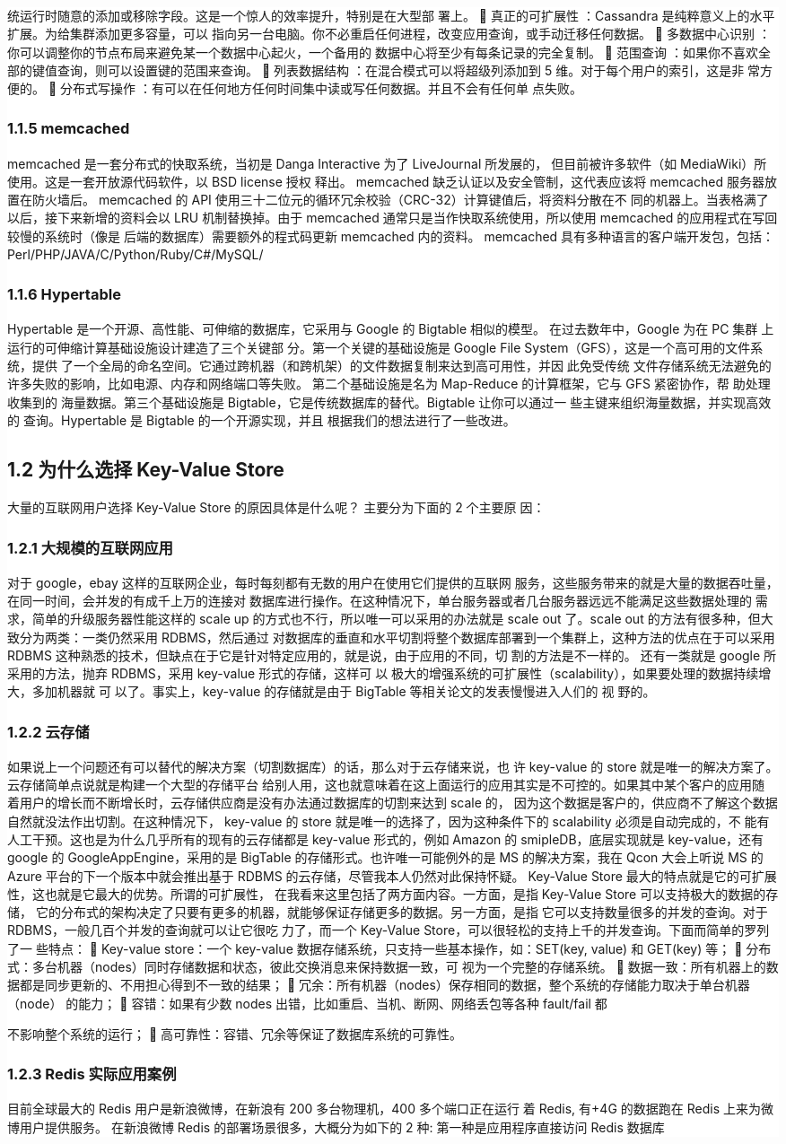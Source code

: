统运行时随意的添加或移除字段。这是一个惊人的效率提升，特别是在大型部 署上。
	真正的可扩展性 ：Cassandra 是纯粹意义上的水平扩展。为给集群添加更多容量，可以 指向另一台电脑。你不必重启任何进程，改变应用查询，或手动迁移任何数据。
	多数据中心识别 ：你可以调整你的节点布局来避免某一个数据中心起火，一个备用的 数据中心将至少有每条记录的完全复制。
     范围查询 ：如果你不喜欢全部的键值查询，则可以设置键的范围来查询。
	列表数据结构 ：在混合模式可以将超级列添加到 5 维。对于每个用户的索引，这是非 常方便的。
	分布式写操作 ：有可以在任何地方任何时间集中读或写任何数据。并且不会有任何单 点失败。
### 1.1.5 memcached
memcached 是一套分布式的快取系统，当初是 Danga Interactive 为了 LiveJournal 所发展的， 但目前被许多软件（如 MediaWiki）所使用。这是一套开放源代码软件，以 BSD license 授权 释出。
memcached 缺乏认证以及安全管制，这代表应该将 memcached 服务器放置在防火墙后。
memcached 的 API 使用三十二位元的循环冗余校验（CRC-32）计算键值后，将资料分散在不 同的机器上。当表格满了以后，接下来新增的资料会以 LRU 机制替换掉。由于 memcached 通常只是当作快取系统使用，所以使用 memcached 的应用程式在写回较慢的系统时（像是 后端的数据库）需要额外的程式码更新 memcached 内的资料。
memcached 具有多种语言的客户端开发包，包括：Perl/PHP/JAVA/C/Python/Ruby/C#/MySQL/
### 1.1.6 Hypertable
Hypertable 是一个开源、高性能、可伸缩的数据库，它采用与 Google 的 Bigtable 相似的模型。 在过去数年中，Google 为在 PC 集群 上运行的可伸缩计算基础设施设计建造了三个关键部 分。第一个关键的基础设施是 Google File System（GFS），这是一个高可用的文件系统，提供 了一个全局的命名空间。它通过跨机器（和跨机架）的文件数据复制来达到高可用性，并因 此免受传统 文件存储系统无法避免的许多失败的影响，比如电源、内存和网络端口等失败。 第二个基础设施是名为 Map-Reduce 的计算框架，它与 GFS 紧密协作，帮 助处理收集到的 海量数据。第三个基础设施是 Bigtable，它是传统数据库的替代。Bigtable  让你可以通过一 些主键来组织海量数据，并实现高效的 查询。Hypertable 是 Bigtable 的一个开源实现，并且 根据我们的想法进行了一些改进。
## 1.2  为什么选择 Key-Value Store
大量的互联网用户选择 Key-Value Store 的原因具体是什么呢？ 主要分为下面的 2 个主要原 因：

### 1.2.1  大规模的互联网应用
对于 google，ebay 这样的互联网企业，每时每刻都有无数的用户在使用它们提供的互联网 服务，这些服务带来的就是大量的数据吞吐量，在同一时间，会并发的有成千上万的连接对 数据库进行操作。在这种情况下，单台服务器或者几台服务器远远不能满足这些数据处理的 需求，简单的升级服务器性能这样的 scale up 的方式也不行，所以唯一可以采用的办法就是 scale out 了。scale out 的方法有很多种，但大致分为两类：一类仍然采用 RDBMS，然后通过 对数据库的垂直和水平切割将整个数据库部署到一个集群上，这种方法的优点在于可以采用 RDBMS 这种熟悉的技术，但缺点在于它是针对特定应用的，就是说，由于应用的不同，切 割的方法是不一样的。
还有一类就是 google 所采用的方法，抛弃 RDBMS，采用 key-value 形式的存储，这样可 以 极大的增强系统的可扩展性（scalability），如果要处理的数据持续增大，多加机器就 可 以了。事实上，key-value 的存储就是由于 BigTable 等相关论文的发表慢慢进入人们的  视 野的。
### 1.2.2  云存储
如果说上一个问题还有可以替代的解决方案（切割数据库）的话，那么对于云存储来说，也 许 key-value 的 store 就是唯一的解决方案了。云存储简单点说就是构建一个大型的存储平台 给别人用，这也就意味着在这上面运行的应用其实是不可控的。如果其中某个客户的应用随 着用户的增长而不断增长时，云存储供应商是没有办法通过数据库的切割来达到 scale 的， 因为这个数据是客户的，供应商不了解这个数据自然就没法作出切割。在这种情况下， key-value 的 store 就是唯一的选择了，因为这种条件下的 scalability 必须是自动完成的，不 能有人工干预。这也是为什么几乎所有的现有的云存储都是 key-value 形式的，例如 Amazon 的 smipleDB，底层实现就是 key-value，还有 google 的 GoogleAppEngine，采用的是 BigTable 的存储形式。也许唯一可能例外的是 MS 的解决方案，我在 Qcon 大会上听说 MS 的 Azure 平台的下一个版本中就会推出基于 RDBMS 的云存储，尽管我本人仍然对此保持怀疑。
Key-Value Store 最大的特点就是它的可扩展性，这也就是它最大的优势。所谓的可扩展性， 在我看来这里包括了两方面内容。一方面，是指 Key-Value Store 可以支持极大的数据的存储， 它的分布式的架构决定了只要有更多的机器，就能够保证存储更多的数据。另一方面，是指 它可以支持数量很多的并发的查询。对于 RDBMS，一般几百个并发的查询就可以让它很吃 力了，而一个 Key-Value Store，可以很轻松的支持上千的并发查询。下面而简单的罗列了一 些特点：
     Key-value store：一个 key-value  数据存储系统，只支持一些基本操作，如：SET(key, value)
和 GET(key)  等；
	分布式：多台机器（nodes）同时存储数据和状态，彼此交换消息来保持数据一致，可 视为一个完整的存储系统。
     数据一致：所有机器上的数据都是同步更新的、不用担心得到不一致的结果；
	冗余：所有机器（nodes）保存相同的数据，整个系统的存储能力取决于单台机器（node） 的能力；
     容错：如果有少数 nodes  出错，比如重启、当机、断网、网络丢包等各种 fault/fail  都

不影响整个系统的运行；
	高可靠性：容错、冗余等保证了数据库系统的可靠性。
### 1.2.3 Redis 实际应用案例
目前全球最大的 Redis 用户是新浪微博，在新浪有 200 多台物理机，400 多个端口正在运行 着 Redis,  有+4G 的数据跑在 Redis 上来为微博用户提供服务。
在新浪微博 Redis 的部署场景很多，大概分为如下的 2 种:
第一种是应用程序直接访问 Redis 数据库
